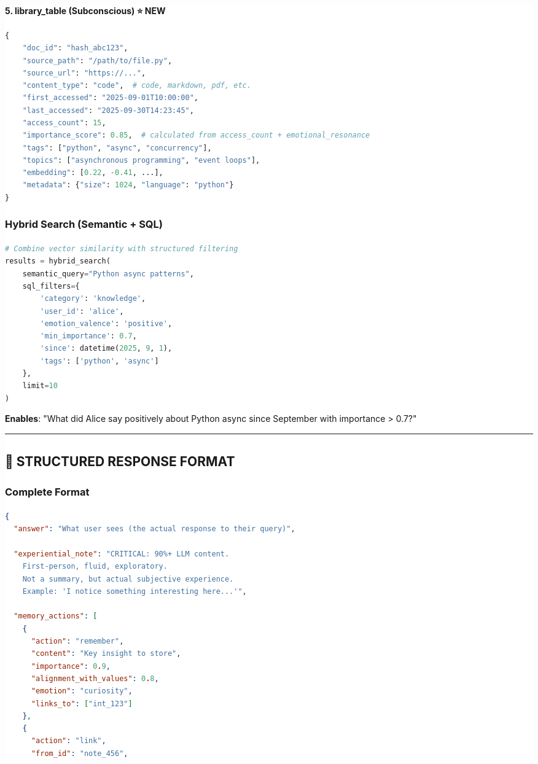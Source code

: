 #### 5. **library_table** (Subconscious) ⭐ NEW
```python
{
    "doc_id": "hash_abc123",
    "source_path": "/path/to/file.py",
    "source_url": "https://...",
    "content_type": "code",  # code, markdown, pdf, etc.
    "first_accessed": "2025-09-01T10:00:00",
    "last_accessed": "2025-09-30T14:23:45",
    "access_count": 15,
    "importance_score": 0.85,  # calculated from access_count + emotional_resonance
    "tags": ["python", "async", "concurrency"],
    "topics": ["asynchronous programming", "event loops"],
    "embedding": [0.22, -0.41, ...],
    "metadata": {"size": 1024, "language": "python"}
}
```

### Hybrid Search (Semantic + SQL)
```python
# Combine vector similarity with structured filtering
results = hybrid_search(
    semantic_query="Python async patterns",
    sql_filters={
        'category': 'knowledge',
        'user_id': 'alice',
        'emotion_valence': 'positive',
        'min_importance': 0.7,
        'since': datetime(2025, 9, 1),
        'tags': ['python', 'async']
    },
    limit=10
)
```

**Enables**: "What did Alice say positively about Python async since September with importance > 0.7?"

---

## 🎨 **STRUCTURED RESPONSE FORMAT**

### Complete Format
```json
{
  "answer": "What user sees (the actual response to their query)",

  "experiential_note": "CRITICAL: 90%+ LLM content.
    First-person, fluid, exploratory.
    Not a summary, but actual subjective experience.
    Example: 'I notice something interesting here...'",

  "memory_actions": [
    {
      "action": "remember",
      "content": "Key insight to store",
      "importance": 0.9,
      "alignment_with_values": 0.8,
      "emotion": "curiosity",
      "links_to": ["int_123"]
    },
    {
      "action": "link",
      "from_id": "note_456",
```